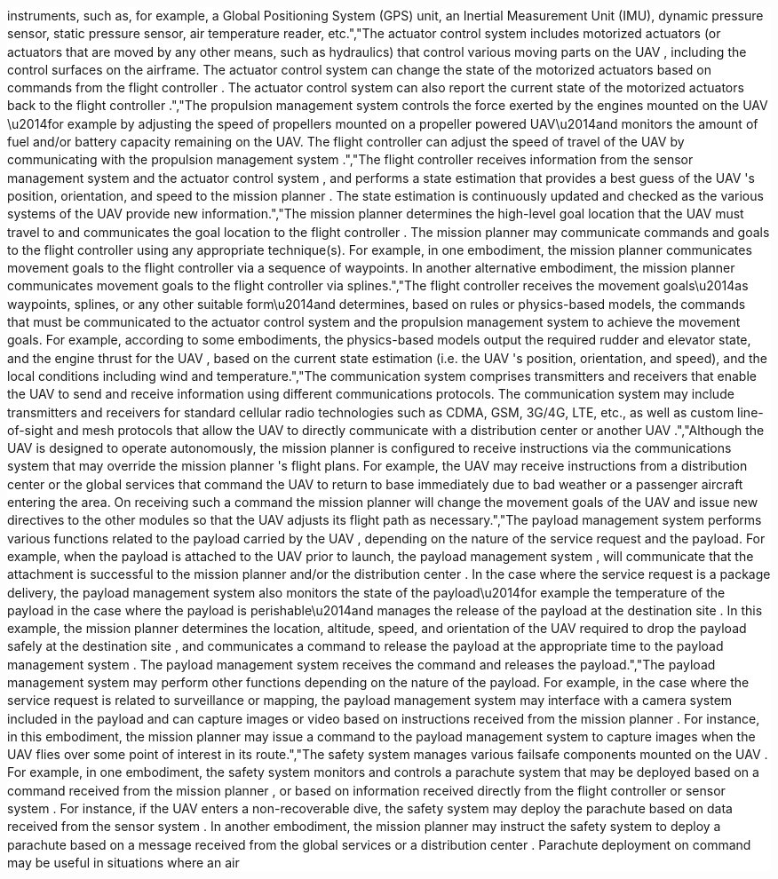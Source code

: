 instruments, such as, for example, a Global Positioning System (GPS) unit, an Inertial Measurement Unit (IMU), dynamic pressure sensor, static pressure sensor, air temperature reader, etc.","The actuator control system  includes motorized actuators (or actuators that are moved by any other means, such as hydraulics) that control various moving parts on the UAV , including the control surfaces on the airframe. The actuator control system  can change the state of the motorized actuators based on commands from the flight controller . The actuator control system  can also report the current state of the motorized actuators back to the flight controller .","The propulsion management system  controls the force exerted by the engines mounted on the UAV \u2014for example by adjusting the speed of propellers mounted on a propeller powered UAV\u2014and monitors the amount of fuel and\/or battery capacity remaining on the UAV. The flight controller  can adjust the speed of travel of the UAV  by communicating with the propulsion management system .","The flight controller  receives information from the sensor management system  and the actuator control system , and performs a state estimation that provides a best guess of the UAV 's position, orientation, and speed to the mission planner . The state estimation is continuously updated and checked as the various systems of the UAV  provide new information.","The mission planner  determines the high-level goal location that the UAV  must travel to and communicates the goal location to the flight controller . The mission planner  may communicate commands and goals to the flight controller  using any appropriate technique(s). For example, in one embodiment, the mission planner  communicates movement goals to the flight controller  via a sequence of waypoints. In another alternative embodiment, the mission planner  communicates movement goals to the flight controller  via splines.","The flight controller  receives the movement goals\u2014as waypoints, splines, or any other suitable form\u2014and determines, based on rules or physics-based models, the commands that must be communicated to the actuator control system  and the propulsion management system  to achieve the movement goals. For example, according to some embodiments, the physics-based models output the required rudder and elevator state, and the engine thrust for the UAV , based on the current state estimation (i.e. the UAV 's position, orientation, and speed), and the local conditions including wind and temperature.","The communication system  comprises transmitters and receivers that enable the UAV  to send and receive information using different communications protocols. The communication system  may include transmitters and receivers for standard cellular radio technologies such as CDMA, GSM, 3G\/4G, LTE, etc., as well as custom line-of-sight and mesh protocols that allow the UAV  to directly communicate with a distribution center  or another UAV .","Although the UAV  is designed to operate autonomously, the mission planner  is configured to receive instructions via the communications system  that may override the mission planner 's flight plans. For example, the UAV  may receive instructions from a distribution center  or the global services  that command the UAV  to return to base immediately due to bad weather or a passenger aircraft entering the area. On receiving such a command the mission planner  will change the movement goals of the UAV  and issue new directives to the other modules so that the UAV  adjusts its flight path as necessary.","The payload management system  performs various functions related to the payload carried by the UAV , depending on the nature of the service request and the payload. For example, when the payload is attached to the UAV  prior to launch, the payload management system , will communicate that the attachment is successful to the mission planner  and\/or the distribution center . In the case where the service request is a package delivery, the payload management system  also monitors the state of the payload\u2014for example the temperature of the payload in the case where the payload is perishable\u2014and manages the release of the payload at the destination site . In this example, the mission planner  determines the location, altitude, speed, and orientation of the UAV  required to drop the payload safely at the destination site , and communicates a command to release the payload at the appropriate time to the payload management system . The payload management system  receives the command and releases the payload.","The payload management system  may perform other functions depending on the nature of the payload. For example, in the case where the service request is related to surveillance or mapping, the payload management system  may interface with a camera system included in the payload and can capture images or video based on instructions received from the mission planner . For instance, in this embodiment, the mission planner  may issue a command to the payload management system  to capture images when the UAV  flies over some point of interest in its route.","The safety system  manages various failsafe components mounted on the UAV . For example, in one embodiment, the safety system  monitors and controls a parachute system that may be deployed based on a command received from the mission planner , or based on information received directly from the flight controller  or sensor system . For instance, if the UAV  enters a non-recoverable dive, the safety system  may deploy the parachute based on data received from the sensor system . In another embodiment, the mission planner  may instruct the safety system  to deploy a parachute based on a message received from the global services  or a distribution center . Parachute deployment on command may be useful in situations where an air